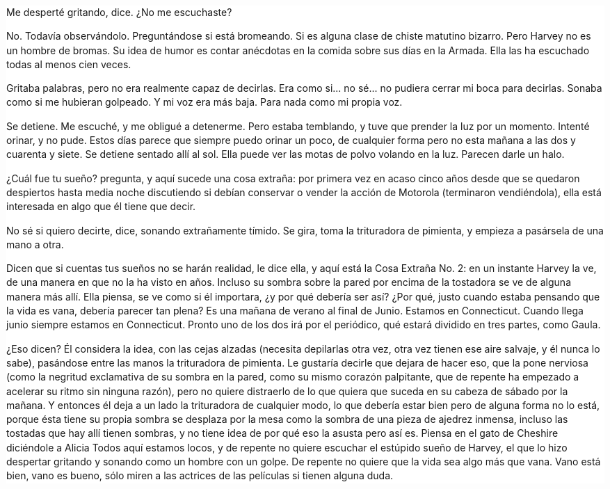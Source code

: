 Me desperté gritando, dice. ¿No me escuchaste?

No. Todavía observándolo. Preguntándose si está bromeando. Si es alguna
clase de chiste matutino bizarro. Pero Harvey no es un hombre de
bromas. Su idea de humor es contar anécdotas en la comida sobre sus
días en la Armada. Ella las ha escuchado todas al menos cien veces.

Gritaba palabras, pero no era realmente capaz de decirlas. Era como si... no sé... no pudiera cerrar mi boca para decirlas. Sonaba como si me
hubieran golpeado. Y mi voz era más baja. Para nada como mi propia voz.

Se detiene. Me escuché, y me obligué a detenerme. Pero estaba
temblando, y tuve que prender la luz por un momento. Intenté orinar, y
no pude. Estos días parece que siempre puedo orinar un poco, de
cualquier forma pero no esta mañana a las dos y cuarenta y siete. Se
detiene sentado allí al sol. Ella puede ver las motas de polvo volando
en la luz. Parecen darle un halo.

¿Cuál fue tu sueño? pregunta, y aquí sucede una cosa extraña: por
primera vez en acaso cinco años desde que se quedaron despiertos hasta
media noche discutiendo si debían conservar o vender la acción de
Motorola (terminaron vendiéndola), ella está interesada en algo que él
tiene que decir.

No sé si quiero decirte, dice, sonando extrañamente tímido. Se gira,
toma la trituradora de pimienta, y empieza a pasársela de una mano a
otra.

Dicen que si cuentas tus sueños no se harán realidad, le dice ella, y
aquí está la Cosa Extraña No. 2: en un instante Harvey la ve, de una
manera en que no la ha visto en años. Incluso su sombra sobre la pared
por encima de la tostadora se ve de alguna manera más allí. Ella
piensa, se ve como si él importara, ¿y por qué debería ser así? ¿Por
qué, justo cuando estaba pensando que la vida es vana, debería parecer
tan plena? Es una mañana de verano al final de Junio. Estamos en
Connecticut. Cuando llega junio siempre estamos en Connecticut. Pronto
uno de los dos irá por el periódico, qué estará dividido en tres
partes, como Gaula.

¿Eso dicen? Él considera la idea, con las cejas alzadas (necesita
depilarlas otra vez, otra vez tienen ese aire salvaje, y él nunca lo
sabe), pasándose entre las manos la trituradora de pimienta. Le
gustaría decirle que dejara de hacer eso, que la pone nerviosa (como la
negritud exclamativa de su sombra en la pared, como su mismo corazón
palpitante, que de repente ha empezado a acelerar su ritmo sin ninguna
razón), pero no quiere distraerlo de lo que quiera que suceda en su
cabeza de sábado por la mañana. Y entonces él deja a un lado la
trituradora de cualquier modo, lo que debería estar bien pero de alguna
forma no lo está, porque ésta tiene su propia sombra se desplaza por la
mesa como la sombra de una pieza de ajedrez inmensa, incluso las
tostadas que hay allí tienen sombras, y no tiene idea de por qué eso la
asusta pero así es. Piensa en el gato de Cheshire diciéndole a Alicia
Todos aquí estamos locos, y de repente no quiere escuchar el estúpido
sueño de Harvey, el que lo hizo despertar gritando y sonando como un
hombre con un golpe. De repente no quiere que la vida sea algo más que
vana. Vano está bien, vano es bueno, sólo miren a las actrices de las
películas si tienen alguna duda.
